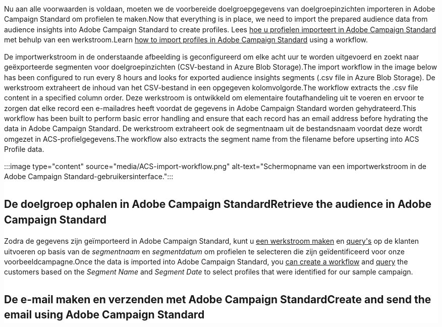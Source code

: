 <span data-ttu-id="39ff5-176">Nu aan alle voorwaarden is voldaan, moeten we de voorbereide doelgroepgegevens van doelgroepinzichten importeren in Adobe Campaign Standard om profielen te maken.</span><span class="sxs-lookup"><span data-stu-id="39ff5-176">Now that everything is in place, we need to import the prepared audience data from audience insights into Adobe Campaign Standard to create profiles.</span></span> <span data-ttu-id="39ff5-177">Lees [hoe u profielen importeert in Adobe Campaign Standard](https://experienceleague.adobe.com/docs/campaign-standard/using/profiles-and-audiences/managing-profiles/creating-profiles.html#profiles-and-audiences) met behulp van een werkstroom.</span><span class="sxs-lookup"><span data-stu-id="39ff5-177">Learn [how to import profiles in Adobe Campaign Standard](https://experienceleague.adobe.com/docs/campaign-standard/using/profiles-and-audiences/managing-profiles/creating-profiles.html#profiles-and-audiences) using a workflow.</span></span>

<span data-ttu-id="39ff5-178">De importwerkstroom in de onderstaande afbeelding is geconfigureerd om elke acht uur te worden uitgevoerd en zoekt naar geëxporteerde segmenten voor doelgroepinzichten (CSV-bestand in Azure Blob Storage).</span><span class="sxs-lookup"><span data-stu-id="39ff5-178">The import workflow in the image below has been configured to run every 8 hours and looks for exported audience insights segments (.csv file in Azure Blob Storage).</span></span> <span data-ttu-id="39ff5-179">De werkstroom extraheert de inhoud van het CSV-bestand in een opgegeven kolomvolgorde.</span><span class="sxs-lookup"><span data-stu-id="39ff5-179">The workflow extracts the .csv file content in a specified column order.</span></span> <span data-ttu-id="39ff5-180">Deze werkstroom is ontwikkeld om elementaire foutafhandeling uit te voeren en ervoor te zorgen dat elke record een e-mailadres heeft voordat de gegevens in Adobe Campaign Standard worden gehydrateerd.</span><span class="sxs-lookup"><span data-stu-id="39ff5-180">This workflow has been built to perform basic error handling and ensure that each record has an email address before hydrating the data in Adobe Campaign Standard.</span></span> <span data-ttu-id="39ff5-181">De werkstroom extraheert ook de segmentnaam uit de bestandsnaam voordat deze wordt omgezet in ACS-profielgegevens.</span><span class="sxs-lookup"><span data-stu-id="39ff5-181">The workflow also extracts the segment name from the filename before upserting into ACS Profile data.</span></span>

:::image type="content" source="media/ACS-import-workflow.png" alt-text="Schermopname van een importwerkstroom in de Adobe Campaign Standard-gebruikersinterface.":::

## <a name="retrieve-the-audience-in-adobe-campaign-standard"></a><span data-ttu-id="39ff5-183">De doelgroep ophalen in Adobe Campaign Standard</span><span class="sxs-lookup"><span data-stu-id="39ff5-183">Retrieve the audience in Adobe Campaign Standard</span></span>

<span data-ttu-id="39ff5-184">Zodra de gegevens zijn geïmporteerd in Adobe Campaign Standard, kunt u [een werkstroom maken](https://experienceleague.adobe.com/docs/campaign-standard/using/managing-processes-and-data/workflow-general-operation/building-a-workflow.html#managing-processes-and-data) en [query's](https://experienceleague.adobe.com/docs/campaign-standard/using/managing-processes-and-data/targeting-activities/query.html#managing-processes-and-data) op de klanten uitvoeren op basis van de *segmentnaam* en *segmentdatum* om profielen te selecteren die zijn geïdentificeerd voor onze voorbeeldcampagne.</span><span class="sxs-lookup"><span data-stu-id="39ff5-184">Once the data is imported into Adobe Campaign Standard, you [can create a workflow](https://experienceleague.adobe.com/docs/campaign-standard/using/managing-processes-and-data/workflow-general-operation/building-a-workflow.html#managing-processes-and-data) and [query](https://experienceleague.adobe.com/docs/campaign-standard/using/managing-processes-and-data/targeting-activities/query.html#managing-processes-and-data) the customers based on the *Segment Name* and *Segment Date* to select profiles that were identified for our sample campaign.</span></span>

## <a name="create-and-send-the-email-using-adobe-campaign-standard"></a><span data-ttu-id="39ff5-185">De e-mail maken en verzenden met Adobe Campaign Standard</span><span class="sxs-lookup"><span data-stu-id="39ff5-185">Create and send the email using Adobe Campaign Standard</span></span>
